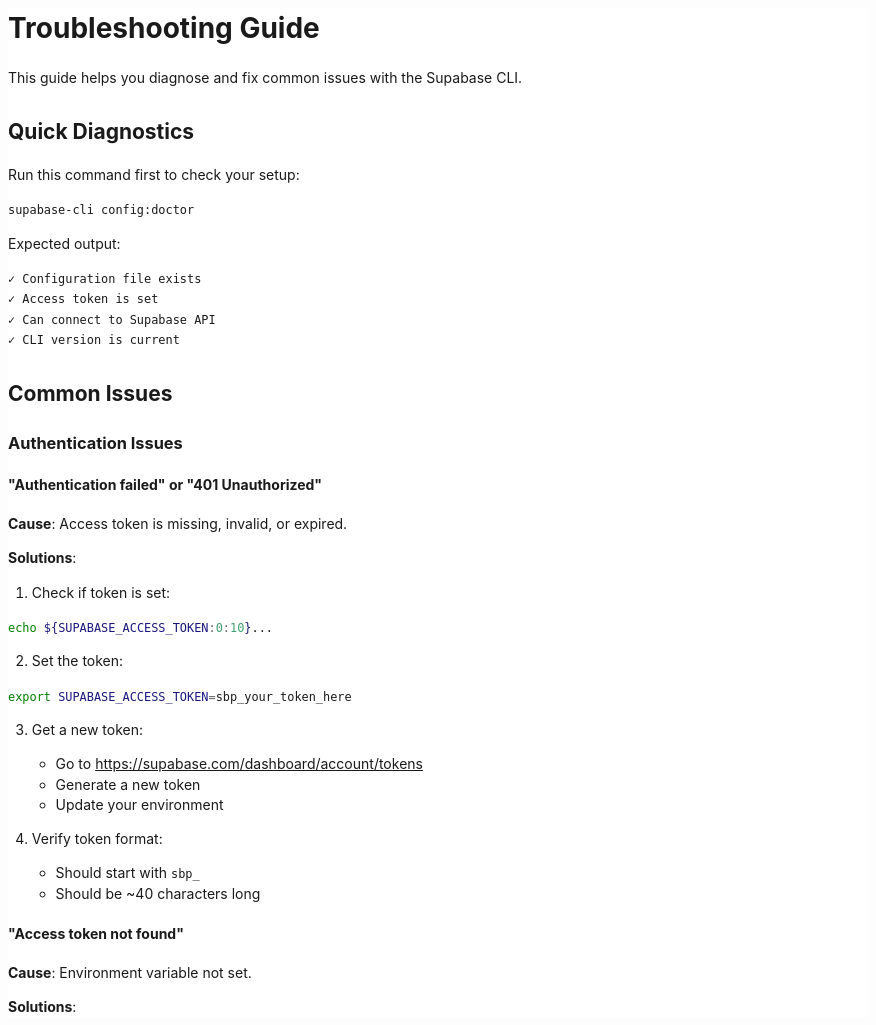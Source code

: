 # Troubleshooting Guide

This guide helps you diagnose and fix common issues with the Supabase CLI.

## Quick Diagnostics

Run this command first to check your setup:

```bash
supabase-cli config:doctor
```

Expected output:
```
✓ Configuration file exists
✓ Access token is set
✓ Can connect to Supabase API
✓ CLI version is current
```

## Common Issues

### Authentication Issues

#### "Authentication failed" or "401 Unauthorized"

**Cause**: Access token is missing, invalid, or expired.

**Solutions**:

1. Check if token is set:
```bash
echo ${SUPABASE_ACCESS_TOKEN:0:10}...
```

2. Set the token:
```bash
export SUPABASE_ACCESS_TOKEN=sbp_your_token_here
```

3. Get a new token:
   - Go to https://supabase.com/dashboard/account/tokens
   - Generate a new token
   - Update your environment

4. Verify token format:
   - Should start with `sbp_`
   - Should be ~40 characters long

#### "Access token not found"

**Cause**: Environment variable not set.

**Solutions**:
